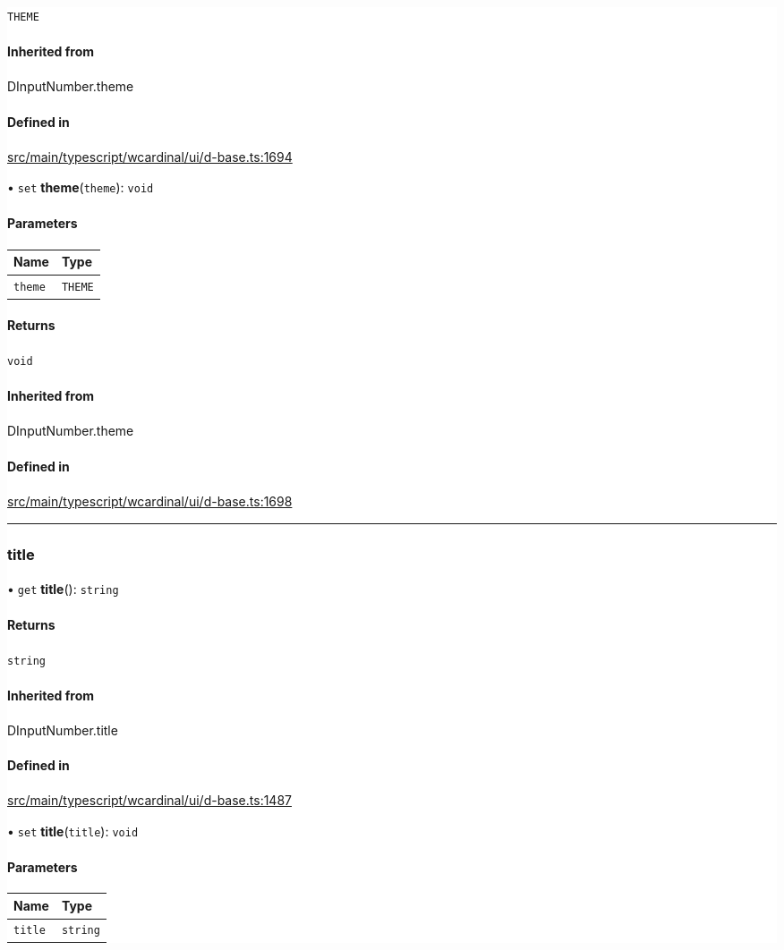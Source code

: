 `THEME`

#### Inherited from

DInputNumber.theme

#### Defined in

[src/main/typescript/wcardinal/ui/d-base.ts:1694](https://github.com/winter-cardinal/winter-cardinal-ui/blob/v0.442.0/src/main/typescript/wcardinal/ui/d-base.ts#L1694)

• `set` **theme**(`theme`): `void`

#### Parameters

| Name | Type |
| :------ | :------ |
| `theme` | `THEME` |

#### Returns

`void`

#### Inherited from

DInputNumber.theme

#### Defined in

[src/main/typescript/wcardinal/ui/d-base.ts:1698](https://github.com/winter-cardinal/winter-cardinal-ui/blob/v0.442.0/src/main/typescript/wcardinal/ui/d-base.ts#L1698)

___

### title

• `get` **title**(): `string`

#### Returns

`string`

#### Inherited from

DInputNumber.title

#### Defined in

[src/main/typescript/wcardinal/ui/d-base.ts:1487](https://github.com/winter-cardinal/winter-cardinal-ui/blob/v0.442.0/src/main/typescript/wcardinal/ui/d-base.ts#L1487)

• `set` **title**(`title`): `void`

#### Parameters

| Name | Type |
| :------ | :------ |
| `title` | `string` |

